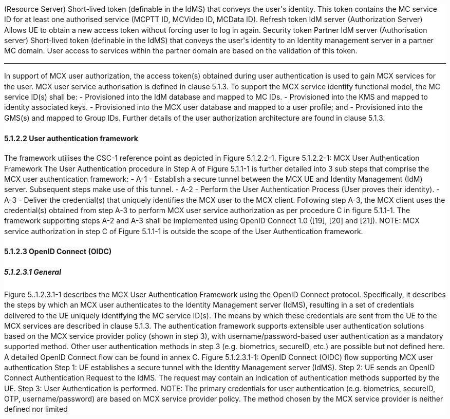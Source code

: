 (Resource Server) Short-lived token (definable in the IdMS) that conveys the
user\'s identity. This token contains the MC service ID for at least one
authorised service (MCPTT ID, MCVideo ID, MCData ID). Refresh token IdM server
(Authorization Server) Allows UE to obtain a new access token without forcing
user to log in again. Security token Partner IdM server (Authorisation server)
Short-lived token (definable in the IdMS) that conveys the user\'s identity to
an Identity management server in a partner MC domain. User access to services
within the partner domain are based on the validation of this token.
* * *
In support of MCX user authorization, the access token(s) obtained during user
authentication is used to gain MCX services for the user. MCX user service
authorisation is defined in clause 5.1.3.
To support the MCX service identity functional model, the MC service ID(s)
shall be:
\- Provisioned into the IdM database and mapped to MC IDs.
\- Provisioned into the KMS and mapped to identity associated keys.
\- Provisioned into the MCX user database and mapped to a user profile; and
\- Provisioned into the GMS(s) and mapped to Group IDs.
Further details of the user authorization architecture are found in clause
5.1.3.
#### 5.1.2.2 User authentication framework
The framework utilises the CSC-1 reference point as depicted in Figure
5.1.2.2-1.
Figure 5.1.2.2-1: MCX User Authentication Framework
The User Authentication procedure in Step A of Figure 5.1.1-1 is further
detailed into 3 sub steps that comprise the MCX user authentication framework:
\- A-1 - Establish a secure tunnel between the MCX UE and Identity Management
(IdM) server. Subsequent steps make use of this tunnel.
\- A-2 - Perform the User Authentication Process (User proves their identity).
\- A-3 - Deliver the credential(s) that uniquely identifies the MCX user to
the MCX client.
Following step A-3, the MCX client uses the credential(s) obtained from step
A-3 to perform MCX user service authorization as per procedure C in figure
5.1.1-1.
The framework supporting steps A-2 and A-3 shall be implemented using OpenID
Connect 1.0 ([19], [20] and [21]).
NOTE: MCX service authorization in step C of Figure 5.1.1-1 is outside the
scope of the User Authentication framework.
#### 5.1.2.3 OpenID Connect (OIDC)
##### 5.1.2.3.1 General
Figure 5..1.2.3.1-1 describes the MCX User Authentication Framework using the
OpenID Connect protocol. Specifically, it describes the steps by which an MCX
user authenticates to the Identity Management server (IdMS), resulting in a
set of credentials delivered to the UE uniquely identifying the MC service
ID(s). The means by which these credentials are sent from the UE to the MCX
services are described in clause 5.1.3. The authentication framework supports
extensible user authentication solutions based on the MCX service provider
policy (shown in step 3), with username/password-based user authentication as
a mandatory supported method. Other user authentication methods in step 3
(e.g. biometrics, secureID, etc.) are possible but not defined here. A
detailed OpenID Connect flow can be found in annex C.
Figure 5.1.2.3.1-1: OpenID Connect (OIDC) flow supporting MCX user
authentication
Step 1: UE establishes a secure tunnel with the Identity Management server
(IdMS).
Step 2: UE sends an OpenID Connect Authentication Request to the IdMS. The
request may contain an indication of authentication methods supported by the
UE.
Step 3: User Authentication is performed.
NOTE: The primary credentials for user authentication (e.g. biometrics,
secureID, OTP, username/password) are based on MCX service provider policy.
The method chosen by the MCX service provider is neither defined nor limited
